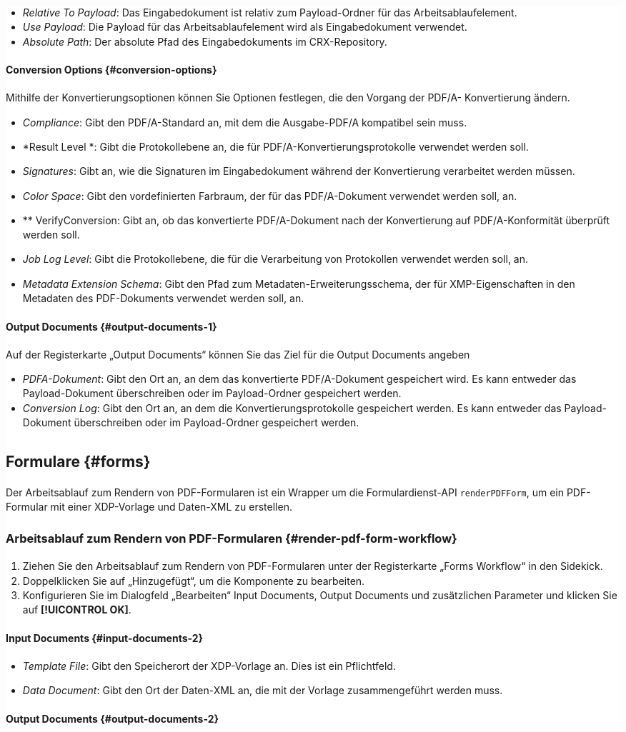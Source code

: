 * *Relative To Payload*: Das Eingabedokument ist relativ zum Payload-Ordner für das Arbeitsablaufelement. 
* *Use Payload*: Die Payload für das Arbeitsablaufelement wird als Eingabedokument verwendet.
* *Absolute Path*: Der absolute Pfad des Eingabedokuments im CRX-Repository.

#### Conversion Options {#conversion-options}

Mithilfe der Konvertierungsoptionen können Sie Optionen festlegen, die den Vorgang der PDF/A- Konvertierung ändern.

* *Compliance*: Gibt den PDF/A-Standard an, mit dem die Ausgabe-PDF/A kompatibel sein muss.
* *Result Level *: Gibt die Protokollebene an, die für PDF/A-Konvertierungsprotokolle verwendet werden soll.
* *Signatures*: Gibt an, wie die Signaturen im Eingabedokument während der Konvertierung verarbeitet werden müssen.
* *Color Space*: Gibt den vordefinierten Farbraum, der für das PDF/A-Dokument verwendet werden soll, an.
* ** VerifyConversion: Gibt an, ob das konvertierte PDF/A-Dokument nach der Konvertierung auf PDF/A-Konformität überprüft werden soll.
* *Job Log Level*: Gibt die Protokollebene, die für die Verarbeitung von Protokollen verwendet werden soll, an.

* *Metadata Extension Schema*: Gibt den Pfad zum Metadaten-Erweiterungsschema, der für XMP-Eigenschaften in den Metadaten des PDF-Dokuments verwendet werden soll, an.

#### Output Documents {#output-documents-1}

Auf der Registerkarte „Output Documents“ können Sie das Ziel für die Output Documents angeben

* *PDFA-Dokument*: Gibt den Ort an, an dem das konvertierte PDF/A-Dokument gespeichert wird. Es kann entweder das Payload-Dokument überschreiben oder im Payload-Ordner gespeichert werden.
* *Conversion Log*: Gibt den Ort an, an dem die Konvertierungsprotokolle gespeichert werden. Es kann entweder das Payload-Dokument überschreiben oder im Payload-Ordner gespeichert werden.

## Formulare {#forms}

Der Arbeitsablauf zum Rendern von PDF-Formularen ist ein Wrapper um die Formulardienst-API `renderPDFForm`, um ein PDF-Formular mit einer XDP-Vorlage und Daten-XML zu erstellen.

### Arbeitsablauf zum Rendern von PDF-Formularen {#render-pdf-form-workflow}

1. Ziehen Sie den Arbeitsablauf zum Rendern von PDF-Formularen unter der Registerkarte „Forms Workflow“ in den Sidekick.
1. Doppelklicken Sie auf „Hinzugefügt“, um die Komponente zu bearbeiten.
1. Konfigurieren Sie im Dialogfeld „Bearbeiten“ Input Documents, Output Documents und zusätzlichen Parameter und klicken Sie auf **[!UICONTROL OK]**.

#### Input Documents  {#input-documents-2}

* *Template File*: Gibt den Speicherort der XDP-Vorlage an. Dies ist ein Pflichtfeld.

* *Data Document*: Gibt den Ort der Daten-XML an, die mit der Vorlage zusammengeführt werden muss.

#### Output Documents {#output-documents-2}
